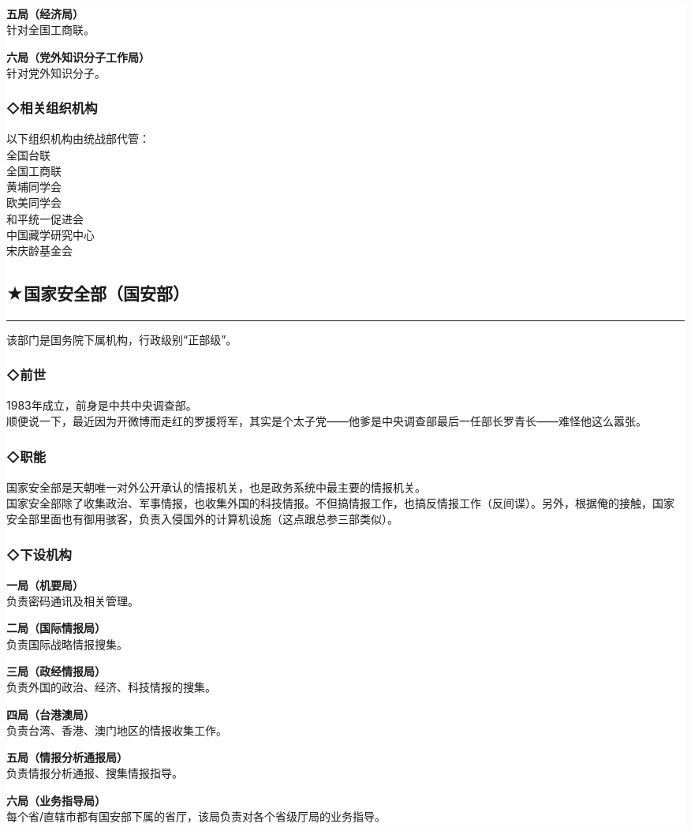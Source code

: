  **五局（经济局）**  
 针对全国工商联。  
   
 **六局（党外知识分子工作局）**  
 针对党外知识分子。  
   
 ### ◇相关组织机构

  
 以下组织机构由统战部代管：  
 全国台联  
 全国工商联  
 黄埔同学会  
 欧美同学会  
 和平统一促进会  
 中国藏学研究中心  
 宋庆龄基金会  
   
   
 ## ★国家安全部（国安部）
-----------

  
 该部门是国务院下属机构，行政级别“正部级”。  
   
 ### ◇前世

  
 1983年成立，前身是中共中央调查部。  
 顺便说一下，最近因为开微博而走红的罗援将军，其实是个太子党——他爹是中央调查部最后一任部长罗青长——难怪他这么嚣张。  
   
 ### ◇职能

  
 国家安全部是天朝唯一对外公开承认的情报机关，也是政务系统中最主要的情报机关。  
 国家安全部除了收集政治、军事情报，也收集外国的科技情报。不但搞情报工作，也搞反情报工作（反间谍）。另外，根据俺的接触，国家安全部里面也有御用骇客，负责入侵国外的计算机设施（这点跟总参三部类似）。  
   
 ### ◇下设机构

  
 **一局（机要局）**  
 负责密码通讯及相关管理。  
   
 **二局（国际情报局）**  
 负责国际战略情报搜集。  
   
 **三局（政经情报局）**  
 负责外国的政治、经济、科技情报的搜集。  
   
 **四局（台港澳局）**  
 负责台湾、香港、澳门地区的情报收集工作。  
   
 **五局（情报分析通报局）**  
 负责情报分析通报、搜集情报指导。  
   
 **六局（业务指导局）**  
 每个省/直辖市都有国安部下属的省厅，该局负责对各个省级厅局的业务指导。  
   